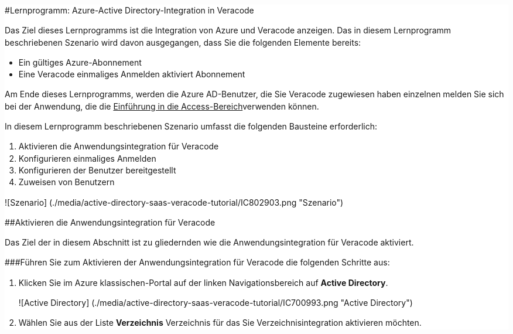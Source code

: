<properties 
    pageTitle="Lernprogramm: Azure-Active Directory-Integration in Veracode | Microsoft Azure" 
    description="Informationen Sie zur Verwendung von Veracode mit Azure Active Directory einmaliges Anmelden, automatisierte Bereitstellung und mehr aktivieren!" 
    services="active-directory" 
    authors="jeevansd"  
    documentationCenter="na" 
    manager="femila"/>
<tags 
    ms.service="active-directory" 
    ms.devlang="na" 
    ms.topic="article" 
    ms.tgt_pltfrm="na" 
    ms.workload="identity" 
    ms.date="09/11/2016" 
    ms.author="jeedes" />

#<a name="tutorial-azure-active-directory-integration-with-veracode"></a>Lernprogramm: Azure-Active Directory-Integration in Veracode
  
Das Ziel dieses Lernprogramms ist die Integration von Azure und Veracode anzeigen. Das in diesem Lernprogramm beschriebenen Szenario wird davon ausgegangen, dass Sie die folgenden Elemente bereits:

-   Ein gültiges Azure-Abonnement
-   Eine Veracode einmaliges Anmelden aktiviert Abonnement
  
Am Ende dieses Lernprogramms, werden die Azure AD-Benutzer, die Sie Veracode zugewiesen haben einzelnen melden Sie sich bei der Anwendung, die die [Einführung in die Access-Bereich](active-directory-saas-access-panel-introduction.md)verwenden können.
  
In diesem Lernprogramm beschriebenen Szenario umfasst die folgenden Bausteine erforderlich:

1.  Aktivieren die Anwendungsintegration für Veracode
2.  Konfigurieren einmaliges Anmelden
3.  Konfigurieren der Benutzer bereitgestellt
4.  Zuweisen von Benutzern

![Szenario] (./media/active-directory-saas-veracode-tutorial/IC802903.png "Szenario")

##<a name="enabling-the-application-integration-for-veracode"></a>Aktivieren die Anwendungsintegration für Veracode
  
Das Ziel der in diesem Abschnitt ist zu gliedernden wie die Anwendungsintegration für Veracode aktiviert.

###<a name="to-enable-the-application-integration-for-veracode-perform-the-following-steps"></a>Führen Sie zum Aktivieren der Anwendungsintegration für Veracode die folgenden Schritte aus:

1.  Klicken Sie im Azure klassischen-Portal auf der linken Navigationsbereich auf **Active Directory**.

    ![Active Directory] (./media/active-directory-saas-veracode-tutorial/IC700993.png "Active Directory")

2.  Wählen Sie aus der Liste **Verzeichnis** Verzeichnis für das Sie Verzeichnisintegration aktivieren möchten.
